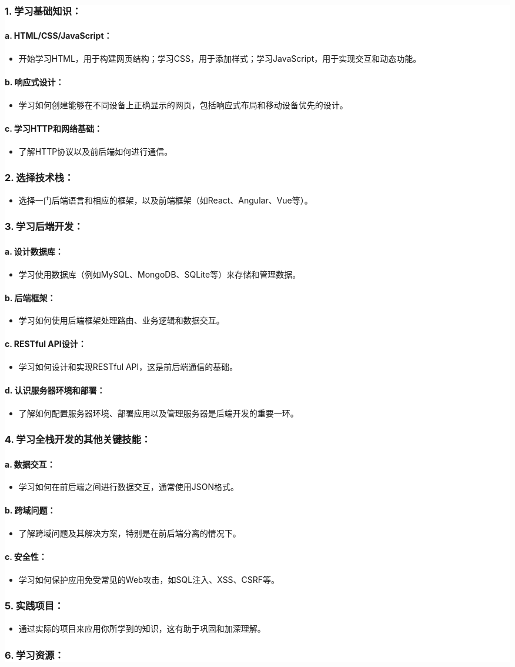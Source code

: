 ### 1. 学习基础知识：

#### a. HTML/CSS/JavaScript：

- 开始学习HTML，用于构建网页结构；学习CSS，用于添加样式；学习JavaScript，用于实现交互和动态功能。

#### b. 响应式设计：

- 学习如何创建能够在不同设备上正确显示的网页，包括响应式布局和移动设备优先的设计。

#### c. 学习HTTP和网络基础：

- 了解HTTP协议以及前后端如何进行通信。

### 2. 选择技术栈：

- 选择一门后端语言和相应的框架，以及前端框架（如React、Angular、Vue等）。

### 3. 学习后端开发：

#### a. 设计数据库：

- 学习使用数据库（例如MySQL、MongoDB、SQLite等）来存储和管理数据。

#### b. 后端框架：

- 学习如何使用后端框架处理路由、业务逻辑和数据交互。

#### c. RESTful API设计：

- 学习如何设计和实现RESTful API，这是前后端通信的基础。

#### d. 认识服务器环境和部署：

- 了解如何配置服务器环境、部署应用以及管理服务器是后端开发的重要一环。

### 4. 学习全栈开发的其他关键技能：

#### a. 数据交互：

- 学习如何在前后端之间进行数据交互，通常使用JSON格式。

#### b. 跨域问题：

- 了解跨域问题及其解决方案，特别是在前后端分离的情况下。

#### c. 安全性：

- 学习如何保护应用免受常见的Web攻击，如SQL注入、XSS、CSRF等。

### 5. 实践项目：

- 通过实际的项目来应用你所学到的知识，这有助于巩固和加深理解。

### 6. 学习资源：
